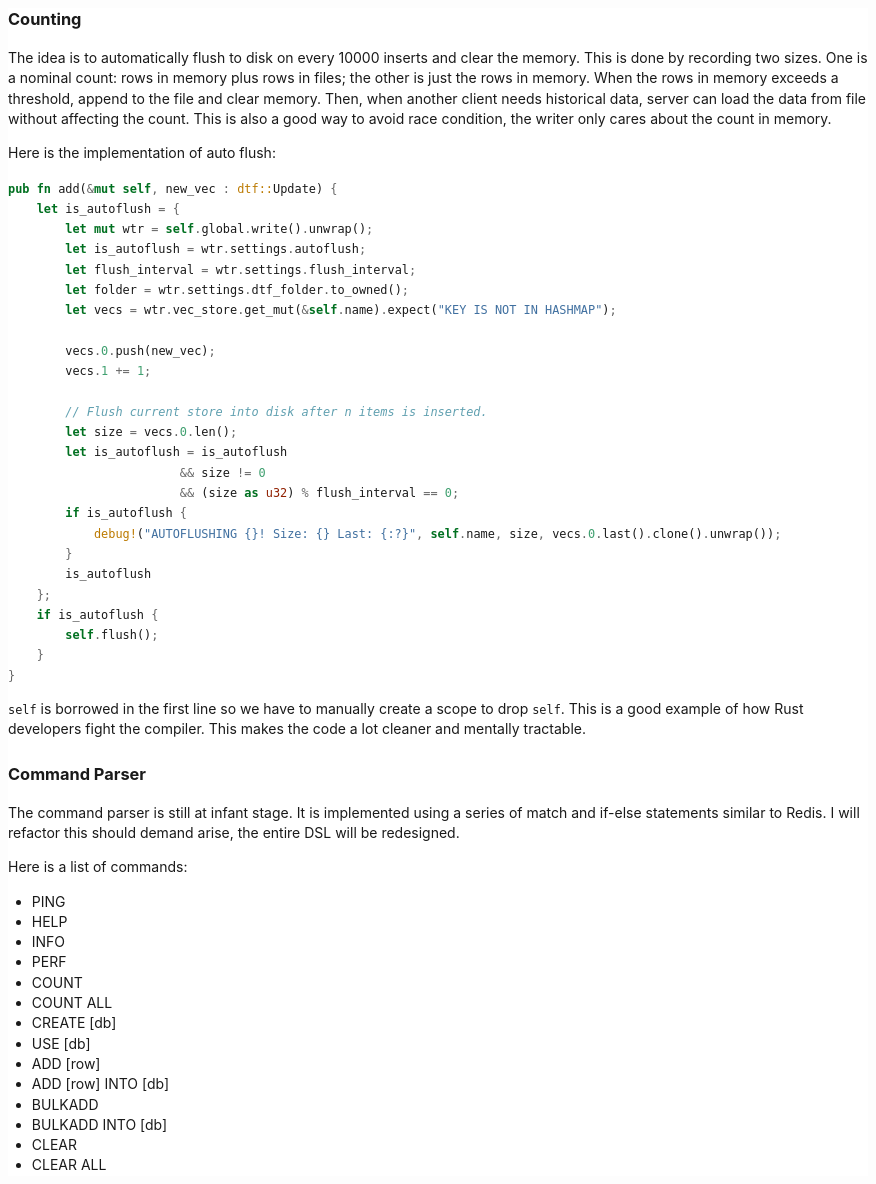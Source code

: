 ### Counting

The idea is to automatically flush to disk on every 10000 inserts and clear the memory. This is done by recording two sizes. One is a nominal count: rows in memory plus rows in files; the other is just the rows in memory. When the rows in memory exceeds a threshold, append to the file and clear memory. Then, when another client needs historical data, server can load the data from file without affecting the count. This is also a good way to avoid race condition, the writer only cares about the count in memory.

Here is the implementation of auto flush: 

```rust
pub fn add(&mut self, new_vec : dtf::Update) {
    let is_autoflush = {
        let mut wtr = self.global.write().unwrap();
        let is_autoflush = wtr.settings.autoflush;
        let flush_interval = wtr.settings.flush_interval;
        let folder = wtr.settings.dtf_folder.to_owned();
        let vecs = wtr.vec_store.get_mut(&self.name).expect("KEY IS NOT IN HASHMAP");

        vecs.0.push(new_vec);
        vecs.1 += 1;

        // Flush current store into disk after n items is inserted.
        let size = vecs.0.len();
        let is_autoflush = is_autoflush
                        && size != 0
                        && (size as u32) % flush_interval == 0;
        if is_autoflush {
            debug!("AUTOFLUSHING {}! Size: {} Last: {:?}", self.name, size, vecs.0.last().clone().unwrap());
        }
        is_autoflush
    };
    if is_autoflush {
        self.flush();
    }
}
```

`self` is borrowed in the first line so we have to manually create a scope to drop `self`. This is a good example of how Rust developers fight the compiler. This makes the code a lot cleaner and mentally tractable.

### Command Parser

The command parser is still at infant stage. It is implemented using a series of match and if-else statements similar to Redis. I will refactor this should demand arise, the entire DSL will be redesigned.

Here is a list of commands:

* PING
* HELP
* INFO
* PERF
* COUNT
* COUNT ALL
* CREATE [db]
* USE [db]
* ADD [row]
* ADD [row] INTO [db]
* BULKADD
* BULKADD INTO [db]
* CLEAR
* CLEAR ALL
